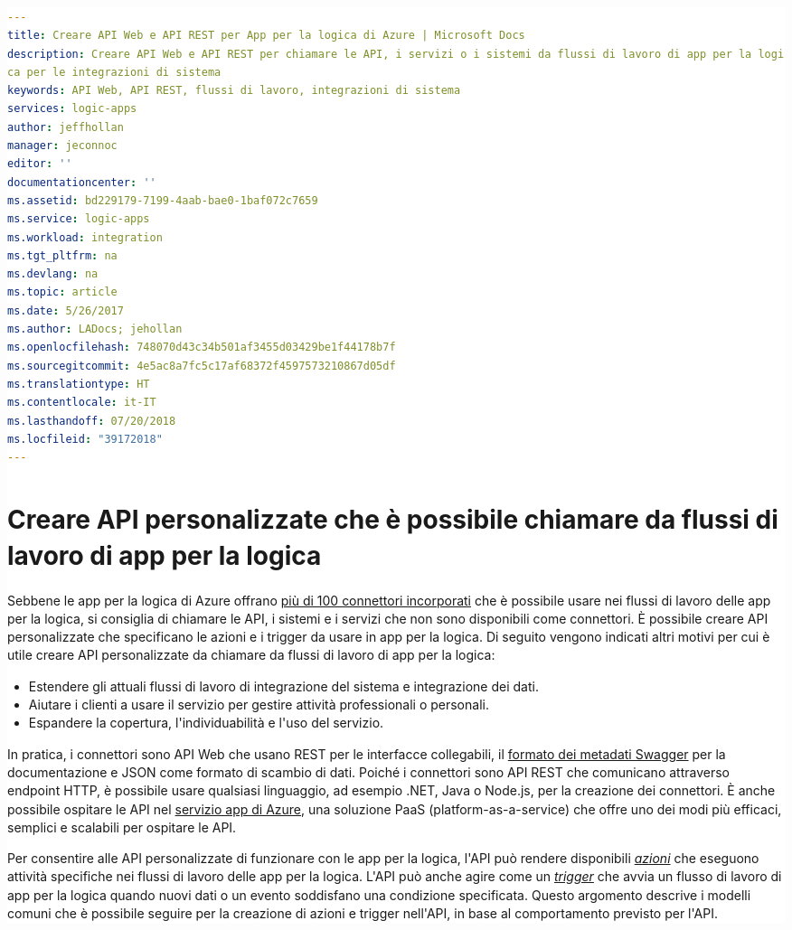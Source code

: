 ```yaml
---
title: Creare API Web e API REST per App per la logica di Azure | Microsoft Docs
description: Creare API Web e API REST per chiamare le API, i servizi o i sistemi da flussi di lavoro di app per la logica per le integrazioni di sistema
keywords: API Web, API REST, flussi di lavoro, integrazioni di sistema
services: logic-apps
author: jeffhollan
manager: jeconnoc
editor: ''
documentationcenter: ''
ms.assetid: bd229179-7199-4aab-bae0-1baf072c7659
ms.service: logic-apps
ms.workload: integration
ms.tgt_pltfrm: na
ms.devlang: na
ms.topic: article
ms.date: 5/26/2017
ms.author: LADocs; jehollan
ms.openlocfilehash: 748070d43c34b501af3455d03429be1f44178b7f
ms.sourcegitcommit: 4e5ac8a7fc5c17af68372f4597573210867d05df
ms.translationtype: HT
ms.contentlocale: it-IT
ms.lasthandoff: 07/20/2018
ms.locfileid: "39172018"
---
```

# <a name="create-custom-apis-that-you-can-call-from-logic-app-workflows"></a>Creare API personalizzate che è possibile chiamare da flussi di lavoro di app per la logica

Sebbene le app per la logica di Azure offrano [più di 100 connettori incorporati](../connectors/apis-list.md) che è possibile usare nei flussi di lavoro delle app per la logica, si consiglia di chiamare le API, i sistemi e i servizi che non sono disponibili come connettori. È possibile creare API personalizzate che specificano le azioni e i trigger da usare in app per la logica. Di seguito vengono indicati altri motivi per cui è utile creare API personalizzate da chiamare da flussi di lavoro di app per la logica:

* Estendere gli attuali flussi di lavoro di integrazione del sistema e integrazione dei dati.
* Aiutare i clienti a usare il servizio per gestire attività professionali o personali.
* Espandere la copertura, l'individuabilità e l'uso del servizio.

In pratica, i connettori sono API Web che usano REST per le interfacce collegabili, il [formato dei metadati Swagger](http://swagger.io/specification/) per la documentazione e JSON come formato di scambio di dati. Poiché i connettori sono API REST che comunicano attraverso endpoint HTTP, è possibile usare qualsiasi linguaggio, ad esempio .NET, Java o Node.js, per la creazione dei connettori. È anche possibile ospitare le API nel [servizio app di Azure](../app-service/app-service-web-overview.md), una soluzione PaaS (platform-as-a-service) che offre uno dei modi più efficaci, semplici e scalabili per ospitare le API. 

Per consentire alle API personalizzate di funzionare con le app per la logica, l'API può rendere disponibili [*azioni*](./logic-apps-overview.md#logic-app-concepts) che eseguono attività specifiche nei flussi di lavoro delle app per la logica. L'API può anche agire come un [*trigger*](./logic-apps-overview.md#logic-app-concepts) che avvia un flusso di lavoro di app per la logica quando nuovi dati o un evento soddisfano una condizione specificata. Questo argomento descrive i modelli comuni che è possibile seguire per la creazione di azioni e trigger nell'API, in base al comportamento previsto per l'API.

